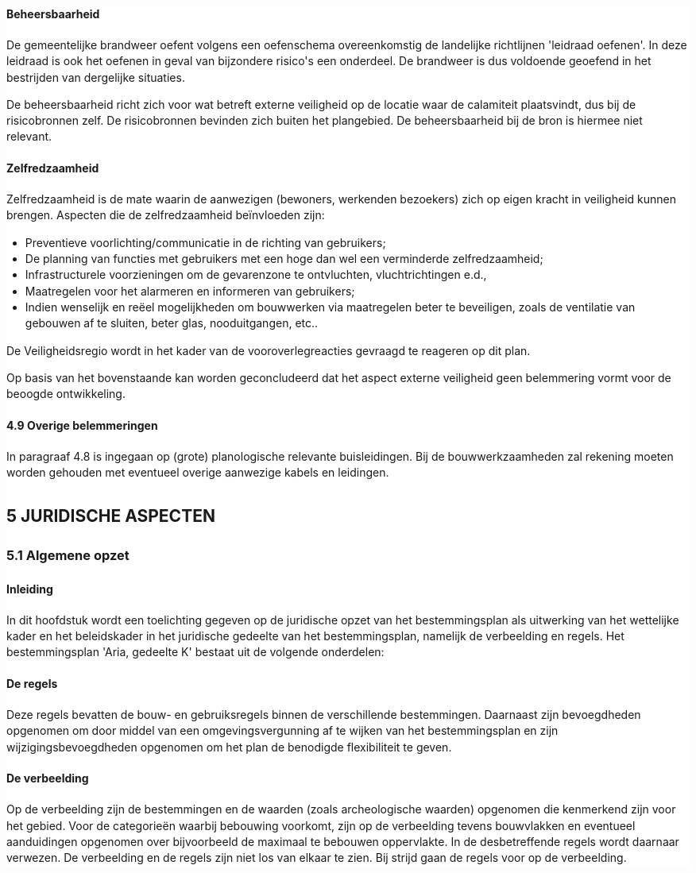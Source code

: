 #### Beheersbaarheid

De gemeentelijke brandweer oefent volgens een oefenschema overeenkomstig de landelijke richtlijnen 'leidraad oefenen'. In deze leidraad is ook het oefenen in geval van bijzondere risico's een onderdeel. De brandweer is dus voldoende geoefend in het bestrijden van dergelijke situaties.

De beheersbaarheid richt zich voor wat betreft externe veiligheid op de locatie waar de calamiteit plaatsvindt, dus bij de risicobronnen zelf. De risicobronnen bevinden zich buiten het plangebied. De beheersbaarheid bij de bron is hiermee niet relevant.

#### Zelfredzaamheid

Zelfredzaamheid is de mate waarin de aanwezigen (bewoners, werkenden bezoekers) zich op eigen kracht in veiligheid kunnen brengen. Aspecten die de zelfredzaamheid beïnvloeden zijn:

- Preventieve voorlichting/communicatie in de richting van gebruikers;
- De planning van functies met gebruikers met een hoge dan wel een verminderde zelfredzaamheid;
- Infrastructurele voorzieningen om de gevarenzone te ontvluchten, vluchtrichtingen e.d.,
- Maatregelen voor het alarmeren en informeren van gebruikers;
- Indien wenselijk en reëel mogelijkheden om bouwwerken via maatregelen beter te beveiligen, zoals de ventilatie van gebouwen af te sluiten, beter glas, nooduitgangen, etc..

De Veiligheidsregio wordt in het kader van de vooroverlegreacties gevraagd te reageren op dit plan.

Op basis van het bovenstaande kan worden geconcludeerd dat het aspect externe veiligheid geen belemmering vormt voor de beoogde ontwikkeling.

#### **4.9 Overige belemmeringen**

In paragraaf 4.8 is ingegaan op (grote) planologische relevante buisleidingen. Bij de bouwwerkzaamheden zal rekening moeten worden gehouden met eventueel overige aanwezige kabels en leidingen.

## **5 JURIDISCHE ASPECTEN**

### **5.1 Algemene opzet**

#### Inleiding

In dit hoofdstuk wordt een toelichting gegeven op de juridische opzet van het bestemmingsplan als uitwerking van het wettelijke kader en het beleidskader in het juridische gedeelte van het bestemmingsplan, namelijk de verbeelding en regels. Het bestemmingsplan 'Aria, gedeelte K' bestaat uit de volgende onderdelen:

#### De regels

Deze regels bevatten de bouw- en gebruiksregels binnen de verschillende bestemmingen. Daarnaast zijn bevoegdheden opgenomen om door middel van een omgevingsvergunning af te wijken van het bestemmingsplan en zijn wijzigingsbevoegdheden opgenomen om het plan de benodigde flexibiliteit te geven.

#### De verbeelding

Op de verbeelding zijn de bestemmingen en de waarden (zoals archeologische waarden) opgenomen die kenmerkend zijn voor het gebied. Voor de categorieën waarbij bebouwing voorkomt, zijn op de verbeelding tevens bouwvlakken en eventueel aanduidingen opgenomen over bijvoorbeeld de maximaal te bebouwen oppervlakte. In de desbetreffende regels wordt daarnaar verwezen. De verbeelding en de regels zijn niet los van elkaar te zien. Bij strijd gaan de regels voor op de verbeelding.
